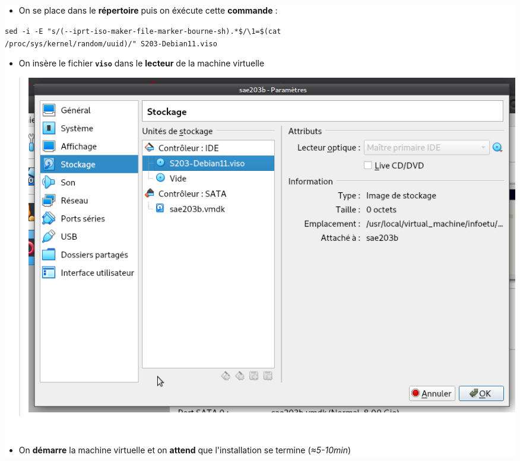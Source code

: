 + On se place dans le **répertoire** puis on éxécute cette **commande** : 

```
sed -i -E "s/(--iprt-iso-maker-file-marker-bourne-sh).*$/\1=$(cat
/proc/sys/kernel/random/uuid)/" S203-Debian11.viso
```

+ On insère le fichier **`viso`** dans le **lecteur** de la machine virtuelle

> ![ImageViso](img/viso.png)

<br>

+ On **démarre** la machine virtuelle et on **attend** que l'installation se termine (_≈5-10min_) 
